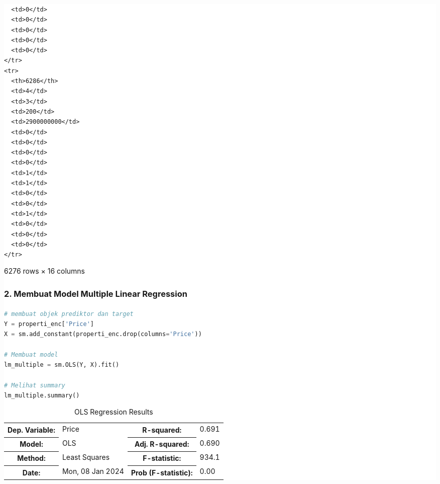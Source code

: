       <td>0</td>
      <td>0</td>
      <td>0</td>
      <td>0</td>
      <td>0</td>
    </tr>
    <tr>
      <th>6286</th>
      <td>4</td>
      <td>3</td>
      <td>200</td>
      <td>2900000000</td>
      <td>0</td>
      <td>0</td>
      <td>0</td>
      <td>0</td>
      <td>1</td>
      <td>1</td>
      <td>0</td>
      <td>0</td>
      <td>1</td>
      <td>0</td>
      <td>0</td>
      <td>0</td>
    </tr>
  </tbody>
</table>
<p>6276 rows × 16 columns</p>
</div>



### 2. Membuat Model Multiple Linear Regression


```python
# membuat objek prediktor dan target
Y = properti_enc['Price']
X = sm.add_constant(properti_enc.drop(columns='Price'))

# Membuat model
lm_multiple = sm.OLS(Y, X).fit()

# Melihat summary
lm_multiple.summary()
```




<table class="simpletable">
<caption>OLS Regression Results</caption>
<tr>
  <th>Dep. Variable:</th>          <td>Price</td>      <th>  R-squared:         </th>  <td>   0.691</td>  
</tr>
<tr>
  <th>Model:</th>                   <td>OLS</td>       <th>  Adj. R-squared:    </th>  <td>   0.690</td>  
</tr>
<tr>
  <th>Method:</th>             <td>Least Squares</td>  <th>  F-statistic:       </th>  <td>   934.1</td>  
</tr>
<tr>
  <th>Date:</th>             <td>Mon, 08 Jan 2024</td> <th>  Prob (F-statistic):</th>   <td>  0.00</td>   